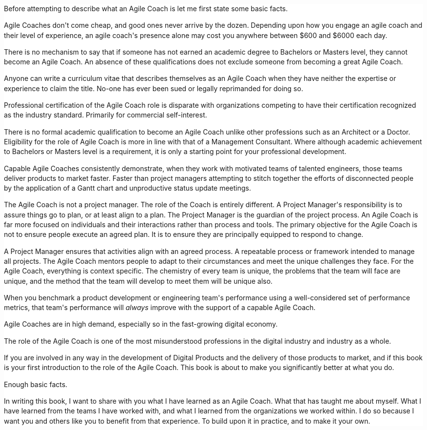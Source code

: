 Before attempting to describe what an Agile Coach is let me first state some basic facts.

Agile Coaches don't come cheap, and good ones never arrive by the dozen. Depending upon how you engage an agile coach and their level of experience, an agile coach's presence alone may cost you anywhere between $600 and $6000  each day.

There is no mechanism to say that if someone has not earned an academic degree to Bachelors or Masters level, they cannot become an Agile Coach. An absence of these qualifications does not exclude someone from becoming a great Agile Coach.

Anyone can write a curriculum vitae that describes themselves as an Agile Coach when they have neither the expertise or experience to claim the title. No-one has ever been sued or legally reprimanded for doing so.

Professional certification of the Agile Coach role is disparate with organizations competing to have their certification recognized as the industry standard. Primarily for commercial self-interest.

There is no formal academic qualification to become an Agile Coach unlike other professions such as an Architect or a Doctor. Eligibility for the role of Agile Coach is more in line with that of a Management Consultant. Where although academic achievement to Bachelors or Masters level is a requirement, it is only a starting point for your professional development.

Capable Agile Coaches consistently demonstrate, when they work with motivated teams of talented engineers, those teams deliver products to market faster.  Faster than project managers attempting to stitch together the efforts of disconnected people by the application of a Gantt chart and unproductive status update meetings.

The Agile Coach is not a project manager. The role of the Coach is entirely different. A Project Manager's responsibility is to assure things go to plan, or at least align to a plan. The Project Manager is the guardian of the project process. An Agile Coach is far more focused on individuals and their interactions rather than process and tools. The primary objective for the Agile Coach is not to ensure people execute an agreed plan. It is to ensure they are principally equipped to respond to change.

A Project Manager ensures that activities align with an agreed process. A repeatable process or framework intended to manage all projects. The Agile Coach mentors people to adapt to their circumstances and meet the unique challenges they face. For the Agile Coach, everything is context specific. The chemistry of every team is unique, the problems that the team will face are unique, and the method that the team will develop to meet them will be unique also.

When you benchmark a product development or engineering team's performance using a well-considered set of performance metrics, that team's performance will *always* improve with the support of a capable Agile Coach.

Agile Coaches are in high demand, especially so in the fast-growing digital economy.  

The role of the Agile Coach is one of the most misunderstood professions in the digital industry and industry as a whole.

If you are involved in any way in the development of Digital Products and the delivery of those products to market, and if this book is your first introduction to the role of the Agile Coach. This book is about to make you significantly better at what you do.

Enough basic facts.

In writing this book, I want to share with you what I have learned as an Agile Coach. What that has taught me about myself. What I have learned from the teams I have worked with, and what I learned from the organizations we worked within. I do so because I want you and others like you to benefit from that experience. To build upon it in practice, and to make it your own.
